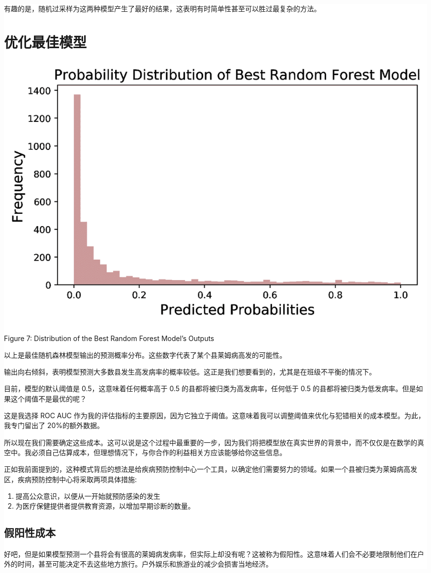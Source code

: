 有趣的是，随机过采样为这两种模型产生了最好的结果，这表明有时简单性甚至可以胜过最复杂的方法。

# 优化最佳模型

![](img/57f555afe35ba8d1e94e0dbd3bbd9228.png)

Figure 7: Distribution of the Best Random Forest Model’s Outputs

以上是最佳随机森林模型输出的预测概率分布。这些数字代表了某个县莱姆病高发的可能性。

输出向右倾斜，表明模型预测大多数县发生高发病率的概率较低。这正是我们想要看到的，尤其是在班级不平衡的情况下。

目前，模型的默认阈值是 0.5，这意味着任何概率高于 0.5 的县都将被归类为高发病率，任何低于 0.5 的县都将被归类为低发病率。但是如果这个阈值不是最优的呢？

这是我选择 ROC AUC 作为我的评估指标的主要原因，因为它独立于阈值。这意味着我可以调整阈值来优化与犯错相关的成本模型。为此，我专门留出了 20%的额外数据。

所以现在我们需要确定这些成本。这可以说是这个过程中最重要的一步，因为我们将把模型放在真实世界的背景中，而不仅仅是在数学的真空中。我必须自己估算成本，但理想情况下，与你合作的利益相关方应该能够给你这些信息。

正如我前面提到的，这种模式背后的想法是给疾病预防控制中心一个工具，以确定他们需要努力的领域。如果一个县被归类为莱姆病高发区，疾病预防控制中心将采取两项具体措施:

1.  提高公众意识，以便从一开始就预防感染的发生
2.  为医疗保健提供者提供教育资源，以增加早期诊断的数量。

## 假阳性成本

好吧，但是如果模型预测一个县将会有很高的莱姆病发病率，但实际上却没有呢？这被称为假阳性。这意味着人们会不必要地限制他们在户外的时间，甚至可能决定不去这些地方旅行。户外娱乐和旅游业的减少会损害当地经济。
